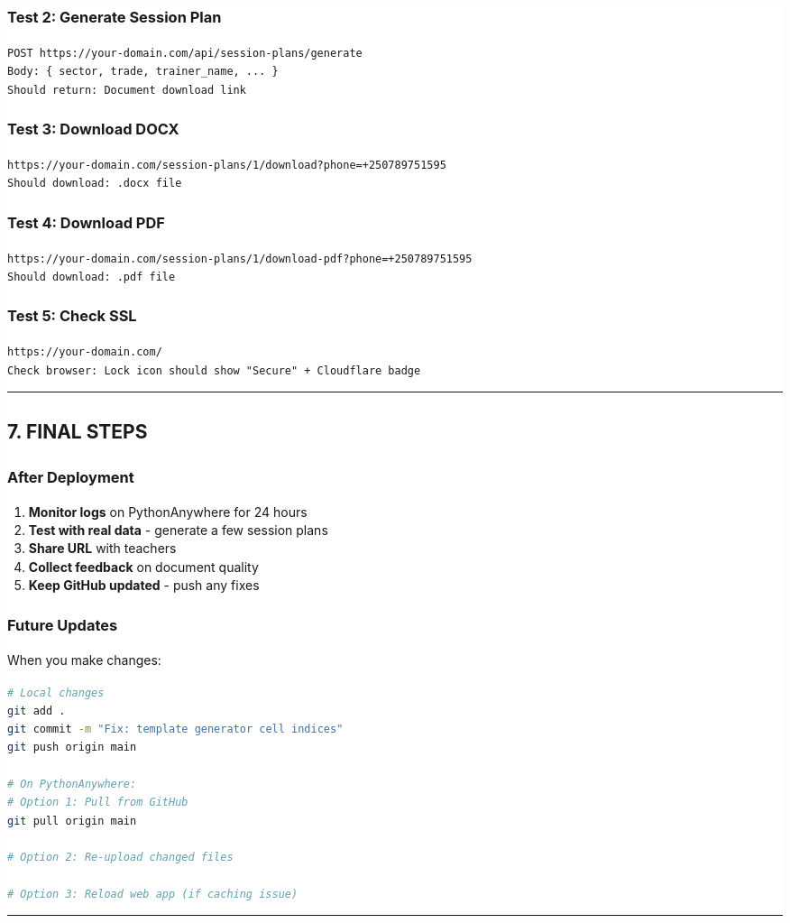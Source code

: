 ### Test 2: Generate Session Plan
```
POST https://your-domain.com/api/session-plans/generate
Body: { sector, trade, trainer_name, ... }
Should return: Document download link
```

### Test 3: Download DOCX
```
https://your-domain.com/session-plans/1/download?phone=+250789751595
Should download: .docx file
```

### Test 4: Download PDF
```
https://your-domain.com/session-plans/1/download-pdf?phone=+250789751595
Should download: .pdf file
```

### Test 5: Check SSL
```
https://your-domain.com/
Check browser: Lock icon should show "Secure" + Cloudflare badge
```

---

## 7. FINAL STEPS

### After Deployment
1. **Monitor logs** on PythonAnywhere for 24 hours
2. **Test with real data** - generate a few session plans
3. **Share URL** with teachers
4. **Collect feedback** on document quality
5. **Keep GitHub updated** - push any fixes

### Future Updates

When you make changes:
```bash
# Local changes
git add .
git commit -m "Fix: template generator cell indices"
git push origin main

# On PythonAnywhere:
# Option 1: Pull from GitHub
git pull origin main

# Option 2: Re-upload changed files

# Option 3: Reload web app (if caching issue)
```

---